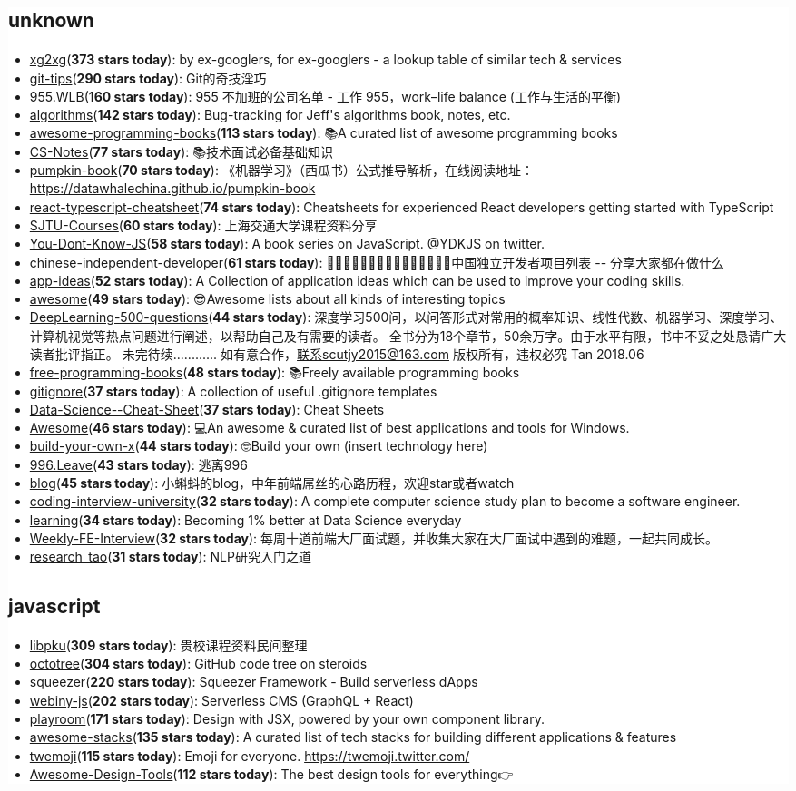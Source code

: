 ## unknown
* [xg2xg](https://github.com/jhuangtw-dev/xg2xg)(**373 stars today**): by ex-googlers, for ex-googlers - a lookup table of similar tech & services
* [git-tips](https://github.com/521xueweihan/git-tips)(**290 stars today**): Git的奇技淫巧
* [955.WLB](https://github.com/formulahendry/955.WLB)(**160 stars today**): 955 不加班的公司名单 - 工作 955，work–life balance (工作与生活的平衡)
* [algorithms](https://github.com/jeffgerickson/algorithms)(**142 stars today**): Bug-tracking for Jeff's algorithms book, notes, etc.
* [awesome-programming-books](https://github.com/majikarp/awesome-programming-books)(**113 stars today**): 📚A curated list of awesome programming books
* [CS-Notes](https://github.com/CyC2018/CS-Notes)(**77 stars today**): 📚技术面试必备基础知识
* [pumpkin-book](https://github.com/datawhalechina/pumpkin-book)(**70 stars today**): 《机器学习》（西瓜书）公式推导解析，在线阅读地址：https://datawhalechina.github.io/pumpkin-book
* [react-typescript-cheatsheet](https://github.com/sw-yx/react-typescript-cheatsheet)(**74 stars today**): Cheatsheets for experienced React developers getting started with TypeScript
* [SJTU-Courses](https://github.com/CoolPhilChen/SJTU-Courses)(**60 stars today**): 上海交通大学课程资料分享
* [You-Dont-Know-JS](https://github.com/getify/You-Dont-Know-JS)(**58 stars today**): A book series on JavaScript. @YDKJS on twitter.
* [chinese-independent-developer](https://github.com/1c7/chinese-independent-developer)(**61 stars today**): 👩🏿‍💻👨🏾‍💻👩🏼‍💻👨🏽‍💻👩🏻‍💻中国独立开发者项目列表 -- 分享大家都在做什么
* [app-ideas](https://github.com/florinpop17/app-ideas)(**52 stars today**): A Collection of application ideas which can be used to improve your coding skills.
* [awesome](https://github.com/sindresorhus/awesome)(**49 stars today**): 😎Awesome lists about all kinds of interesting topics
* [DeepLearning-500-questions](https://github.com/scutan90/DeepLearning-500-questions)(**44 stars today**): 深度学习500问，以问答形式对常用的概率知识、线性代数、机器学习、深度学习、计算机视觉等热点问题进行阐述，以帮助自己及有需要的读者。 全书分为18个章节，50余万字。由于水平有限，书中不妥之处恳请广大读者批评指正。 未完待续............ 如有意合作，联系scutjy2015@163.com 版权所有，违权必究 Tan 2018.06
* [free-programming-books](https://github.com/EbookFoundation/free-programming-books)(**48 stars today**): 📚Freely available programming books
* [gitignore](https://github.com/github/gitignore)(**37 stars today**): A collection of useful .gitignore templates
* [Data-Science--Cheat-Sheet](https://github.com/abhat222/Data-Science--Cheat-Sheet)(**37 stars today**): Cheat Sheets
* [Awesome](https://github.com/Awesome-Windows/Awesome)(**46 stars today**): 💻An awesome & curated list of best applications and tools for Windows.
* [build-your-own-x](https://github.com/danistefanovic/build-your-own-x)(**44 stars today**): 🤓Build your own (insert technology here)
* [996.Leave](https://github.com/623637646/996.Leave)(**43 stars today**): 逃离996
* [blog](https://github.com/airuikun/blog)(**45 stars today**): 小蝌蚪的blog，中年前端屌丝的心路历程，欢迎star或者watch
* [coding-interview-university](https://github.com/jwasham/coding-interview-university)(**32 stars today**): A complete computer science study plan to become a software engineer.
* [learning](https://github.com/amitness/learning)(**34 stars today**): Becoming 1% better at Data Science everyday
* [Weekly-FE-Interview](https://github.com/airuikun/Weekly-FE-Interview)(**32 stars today**): 每周十道前端大厂面试题，并收集大家在大厂面试中遇到的难题，一起共同成长。
* [research_tao](https://github.com/zibuyu/research_tao)(**31 stars today**): NLP研究入门之道

## javascript
* [libpku](https://github.com/lib-pku/libpku)(**309 stars today**): 贵校课程资料民间整理
* [octotree](https://github.com/ovity/octotree)(**304 stars today**): GitHub code tree on steroids
* [squeezer](https://github.com/SqueezerIO/squeezer)(**220 stars today**): Squeezer Framework - Build serverless dApps
* [webiny-js](https://github.com/Webiny/webiny-js)(**202 stars today**): Serverless CMS (GraphQL + React)
* [playroom](https://github.com/seek-oss/playroom)(**171 stars today**): Design with JSX, powered by your own component library.
* [awesome-stacks](https://github.com/stackshareio/awesome-stacks)(**135 stars today**): A curated list of tech stacks for building different applications & features
* [twemoji](https://github.com/twitter/twemoji)(**115 stars today**): Emoji for everyone. https://twemoji.twitter.com/
* [Awesome-Design-Tools](https://github.com/LisaDziuba/Awesome-Design-Tools)(**112 stars today**): The best design tools for everything👉